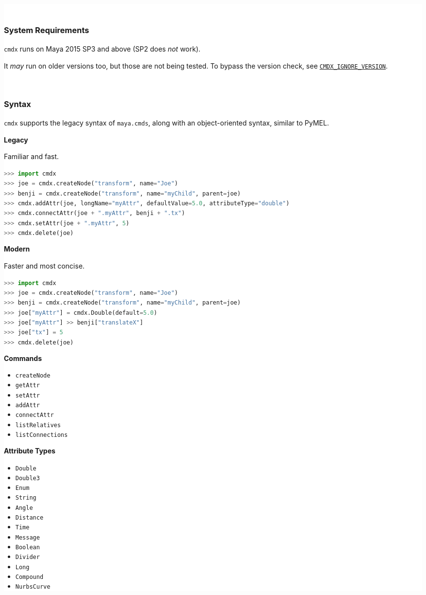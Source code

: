 <br>

### System Requirements

`cmdx` runs on Maya 2015 SP3 and above (SP2 does *not* work).

It *may* run on older versions too, but those are not being tested. To bypass the version check, see [`CMDX_IGNORE_VERSION`](#cmdx_ignore_version).

<br>

### Syntax

`cmdx` supports the legacy syntax of `maya.cmds`, along with an object-oriented syntax, similar to PyMEL.


**Legacy**

Familiar and fast.

```python
>>> import cmdx
>>> joe = cmdx.createNode("transform", name="Joe")
>>> benji = cmdx.createNode("transform", name="myChild", parent=joe)
>>> cmdx.addAttr(joe, longName="myAttr", defaultValue=5.0, attributeType="double")
>>> cmdx.connectAttr(joe + ".myAttr", benji + ".tx")
>>> cmdx.setAttr(joe + ".myAttr", 5)
>>> cmdx.delete(joe)
```

**Modern**

Faster and most concise.

```python
>>> import cmdx
>>> joe = cmdx.createNode("transform", name="Joe")
>>> benji = cmdx.createNode("transform", name="myChild", parent=joe)
>>> joe["myAttr"] = cmdx.Double(default=5.0)
>>> joe["myAttr"] >> benji["translateX"]
>>> joe["tx"] = 5
>>> cmdx.delete(joe)
```

**Commands**

- `createNode`
- `getAttr`
- `setAttr`
- `addAttr`
- `connectAttr`
- `listRelatives`
- `listConnections`

**Attribute Types**

- `Double`
- `Double3`
- `Enum`
- `String`
- `Angle`
- `Distance`
- `Time`
- `Message`
- `Boolean`
- `Divider`
- `Long`
- `Compound`
- `NurbsCurve`
